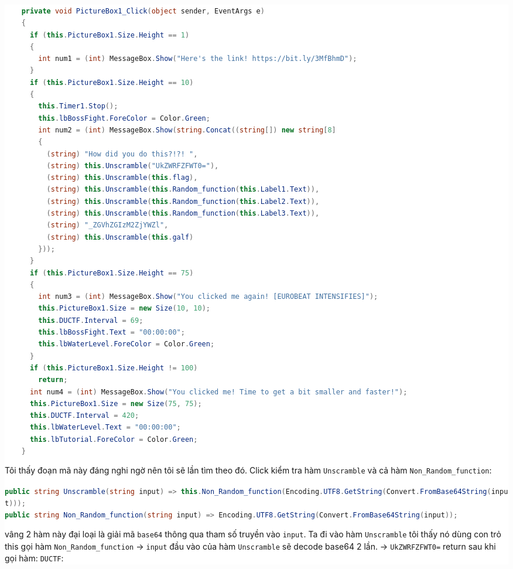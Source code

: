 ```c#
    private void PictureBox1_Click(object sender, EventArgs e)
    {
      if (this.PictureBox1.Size.Height == 1)
      {
        int num1 = (int) MessageBox.Show("Here's the link! https://bit.ly/3MfBhmD");
      }
      if (this.PictureBox1.Size.Height == 10)
      {
        this.Timer1.Stop();
        this.lbBossFight.ForeColor = Color.Green;
        int num2 = (int) MessageBox.Show(string.Concat((string[]) new string[8]
        {
          (string) "How did you do this?!?! ",
          (string) this.Unscramble("UkZWRFZFWT0="),
          (string) this.Unscramble(this.flag),
          (string) this.Unscramble(this.Random_function(this.Label1.Text)),
          (string) this.Unscramble(this.Random_function(this.Label2.Text)),
          (string) this.Unscramble(this.Random_function(this.Label3.Text)),
          (string) "_ZGVhZGIzM2ZjYWZl",
          (string) this.Unscramble(this.galf)
        }));
      }
      if (this.PictureBox1.Size.Height == 75)
      {
        int num3 = (int) MessageBox.Show("You clicked me again! [EUROBEAT INTENSIFIES]");
        this.PictureBox1.Size = new Size(10, 10);
        this.DUCTF.Interval = 69;
        this.lbBossFight.Text = "00:00:00";
        this.lbWaterLevel.ForeColor = Color.Green;
      }
      if (this.PictureBox1.Size.Height != 100)
        return;
      int num4 = (int) MessageBox.Show("You clicked me! Time to get a bit smaller and faster!");
      this.PictureBox1.Size = new Size(75, 75);
      this.DUCTF.Interval = 420;
      this.lbWaterLevel.Text = "00:00:00";
      this.lbTutorial.ForeColor = Color.Green;
    }
```

Tôi thấy đoạn mã này đáng nghi ngờ nên tôi sẽ lần tìm theo đó. Click kiểm tra hàm `Unscramble` và cả hàm `Non_Random_function`:

```c#
public string Unscramble(string input) => this.Non_Random_function(Encoding.UTF8.GetString(Convert.FromBase64String(input)));
public string Non_Random_function(string input) => Encoding.UTF8.GetString(Convert.FromBase64String(input));
```

vâng 2 hàm này đại loại là giải mã `base64` thông qua tham số truyền vào `input`. Ta đi vào hàm `Unscramble` tôi thấy nó dùng con trỏ this gọi hàm `Non_Random_function` -> `input` đầu vào của hàm `Unscramble` sẽ decode base64 2 lần.
-> `UkZWRFZFWT0=` return sau khi gọi hàm: `DUCTF`:
